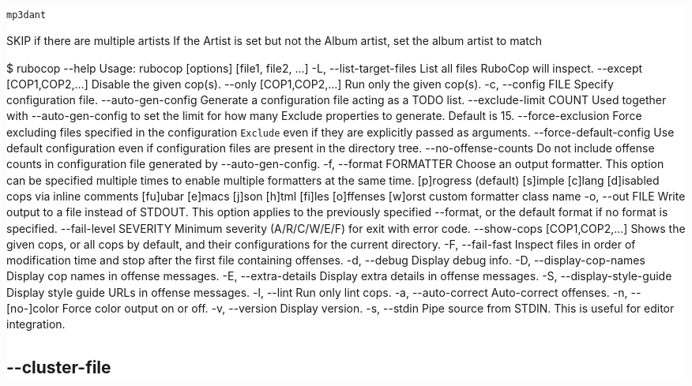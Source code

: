 ```mp3dant```

SKIP if there are multiple artists
If the Artist is set but not the Album artist, set the album artist to match

$ rubocop --help
Usage: rubocop [options] [file1, file2, ...]
    -L, --list-target-files          List all files RuboCop will inspect.
        --except [COP1,COP2,...]     Disable the given cop(s).
        --only [COP1,COP2,...]       Run only the given cop(s).
    -c, --config FILE                Specify configuration file.
        --auto-gen-config            Generate a configuration file acting as a
                                     TODO list.
        --exclude-limit COUNT        Used together with --auto-gen-config to
                                     set the limit for how many Exclude
                                     properties to generate. Default is 15.
        --force-exclusion            Force excluding files specified in the
                                     configuration `Exclude` even if they are
                                     explicitly passed as arguments.
        --force-default-config       Use default configuration even if configuration
                                     files are present in the directory tree.
        --no-offense-counts          Do not include offense counts in configuration
                                     file generated by --auto-gen-config.
    -f, --format FORMATTER           Choose an output formatter. This option
                                     can be specified multiple times to enable
                                     multiple formatters at the same time.
                                       [p]rogress (default)
                                       [s]imple
                                       [c]lang
                                       [d]isabled cops via inline comments
                                       [fu]ubar
                                       [e]macs
                                       [j]son
                                       [h]tml
                                       [fi]les
                                       [o]ffenses
                                       [w]orst
                                       custom formatter class name
    -o, --out FILE                   Write output to a file instead of STDOUT.
                                     This option applies to the previously
                                     specified --format, or the default format
                                     if no format is specified.
        --fail-level SEVERITY        Minimum severity (A/R/C/W/E/F) for exit
                                     with error code.
        --show-cops [COP1,COP2,...]  Shows the given cops, or all cops by
                                     default, and their configurations for the
                                     current directory.
    -F, --fail-fast                  Inspect files in order of modification
                                     time and stop after the first file
                                     containing offenses.
    -d, --debug                      Display debug info.
    -D, --display-cop-names          Display cop names in offense messages.
    -E, --extra-details              Display extra details in offense messages.
    -S, --display-style-guide        Display style guide URLs in offense messages.
    -l, --lint                       Run only lint cops.
    -a, --auto-correct               Auto-correct offenses.
    -n, --[no-]color                 Force color output on or off.
    -v, --version                    Display version.
    -s, --stdin                      Pipe source from STDIN.
                                     This is useful for editor integration.

## --cluster-file ##

```